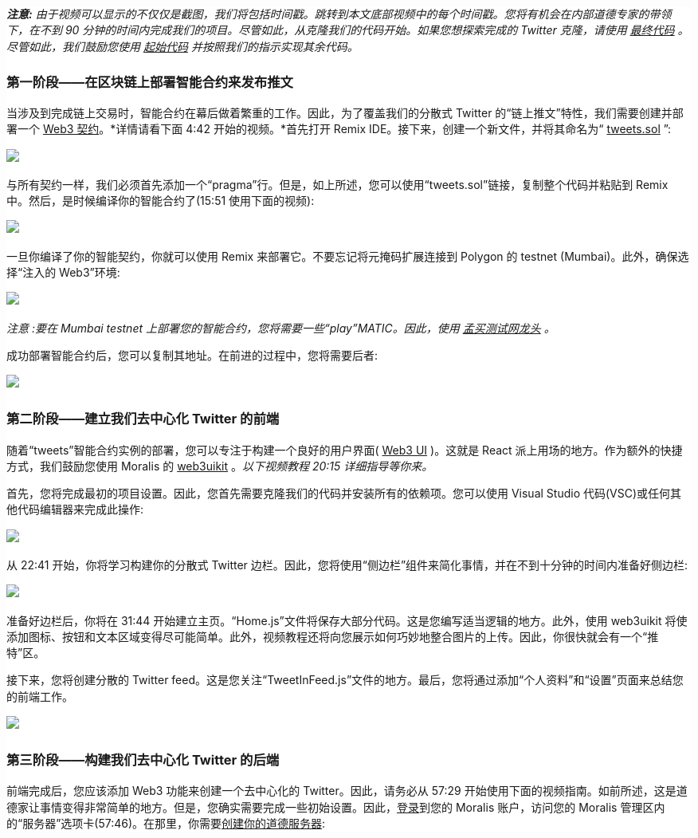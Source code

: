 ***注意:*** *由于视频可以显示的不仅仅是截图，我们将包括时间戳。跳转到本文底部视频中的每个时间戳。您将有机会在内部道德专家的带领下，在不到 90 分钟的时间内完成我们的项目。尽管如此，从克隆我们的代码开始。如果您想探索完成的 Twitter 克隆，请使用* [*最终代码*](https://github.com/MoralisWeb3/youtube-tutorials/tree/main/Twitter-Start) *。尽管如此，我们鼓励您使用* [*起始代码*](https://github.com/MoralisWeb3/youtube-tutorials/tree/main/Twitter-Starter) *并按照我们的指示实现其余代码。*

### 第一阶段——在区块链上部署智能合约来发布推文

当涉及到完成链上交易时，智能合约在幕后做着繁重的工作。因此，为了覆盖我们的分散式 Twitter 的“链上推文”特性，我们需要创建并部署一个 [Web3 契约](https://moralis.io/what-are-web3-contracts-exploring-smart-contracts/)。*详情请看下面 4:42 开始的视频。*首先打开 Remix IDE。接下来，创建一个新文件，并将其命名为“ [tweets.sol](https://github.com/MoralisWeb3/youtube-tutorials/blob/main/Twitter-Start/src/tweets.sol) ”:

![](../Images/fcc1a42e7054890ef1cbfdc9b875ba7b.png)

与所有契约一样，我们必须首先添加一个“pragma”行。但是，如上所述，您可以使用“tweets.sol”链接，复制整个代码并粘贴到 Remix 中。然后，是时候编译你的智能合约了(15:51 使用下面的视频):

![](../Images/7690a272ae9400268b7a7ced756c5cfb.png)

一旦你编译了你的智能契约，你就可以使用 Remix 来部署它。不要忘记将元掩码扩展连接到 Polygon 的 testnet (Mumbai)。此外，确保选择“注入的 Web3”环境:

![](../Images/a93e2ce4456c30dfd46bac604391fe56.png)

*注意* *:要在 Mumbai testnet 上部署您的智能合约，您将需要一些“play”MATIC。因此，使用* [*孟买测试网龙头*](https://moralis.io/mumbai-testnet-faucet-how-to-get-free-testnet-matic-tokens/) *。*

成功部署智能合约后，您可以复制其地址。在前进的过程中，您将需要后者:

![](../Images/3b4ea4c3fe76eb2e611b9109db82f92a.png)

### 第二阶段——建立我们去中心化 Twitter 的前端

随着“tweets”智能合约实例的部署，您可以专注于构建一个良好的用户界面( [Web3 UI](https://moralis.io/web3-ui-how-to-create-a-great-dapp-ui/) )。这就是 React 派上用场的地方。作为额外的快捷方式，我们鼓励您使用 Moralis 的 [web3uikit](https://moralis.io/web3ui-kit-the-ultimate-web3-user-interface-kit/) 。*以下视频教程 20:15 详细指导等你来。*

首先，您将完成最初的项目设置。因此，您首先需要克隆我们的代码并安装所有的依赖项。您可以使用 Visual Studio 代码(VSC)或任何其他代码编辑器来完成此操作:

![](../Images/4254461d0b8bcfdacd99485d59cada04.png)

从 22:41 开始，你将学习构建你的分散式 Twitter 边栏。因此，您将使用“侧边栏”组件来简化事情，并在不到十分钟的时间内准备好侧边栏:

![](../Images/2a5565a8c93c1e09dce4a960fa9b6fbd.png)

准备好边栏后，你将在 31:44 开始建立主页。“Home.js”文件将保存大部分代码。这是您编写适当逻辑的地方。此外，使用 web3uikit 将使添加图标、按钮和文本区域变得尽可能简单。此外，视频教程还将向您展示如何巧妙地整合图片的上传。因此，你很快就会有一个“推特”区。

接下来，您将创建分散的 Twitter feed。这是您关注“TweetInFeed.js”文件的地方。最后，您将通过添加“个人资料”和“设置”页面来总结您的前端工作。

![](../Images/56d9ae6e9ed57f0169b10490ea29dc79.png)

### 第三阶段——构建我们去中心化 Twitter 的后端

前端完成后，您应该添加 Web3 功能来创建一个去中心化的 Twitter。因此，请务必从 57:29 开始使用下面的视频指南。如前所述，这是道德家让事情变得非常简单的地方。但是，您确实需要完成一些初始设置。因此，[登录](https://admin.moralis.io/login)到您的 Moralis 账户，访问您的 Moralis 管理区内的“服务器”选项卡(57:46)。在那里，你需要[创建你的道德服务器](https://docs.moralis.io/moralis-dapp/getting-started/create-a-moralis-dapp#2.-create-a-moralis-server):

